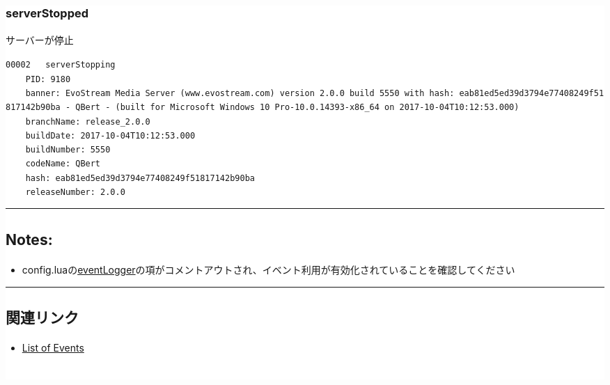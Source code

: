 

### serverStopped

サーバーが停止


```
00002	serverStopping
	PID: 9180
	banner: EvoStream Media Server (www.evostream.com) version 2.0.0 build 5550 with hash: eab81ed5ed39d3794e77408249f51817142b90ba - QBert - (built for Microsoft Windows 10 Pro-10.0.14393-x86_64 on 2017-10-04T10:12:53.000)
	branchName: release_2.0.0
	buildDate: 2017-10-04T10:12:53.000
	buildNumber: 5550
	codeName: QBert
	hash: eab81ed5ed39d3794e77408249f51817142b90ba
	releaseNumber: 2.0.0
```

------

## Notes:

-  config.luaの[eventLogger](userguide_configlua.html#eventLogger)の項がコメントアウトされ、イベント利用が有効化されていることを確認してください


------

## 関連リンク

- [List of Events](eventslist.html)

  ​